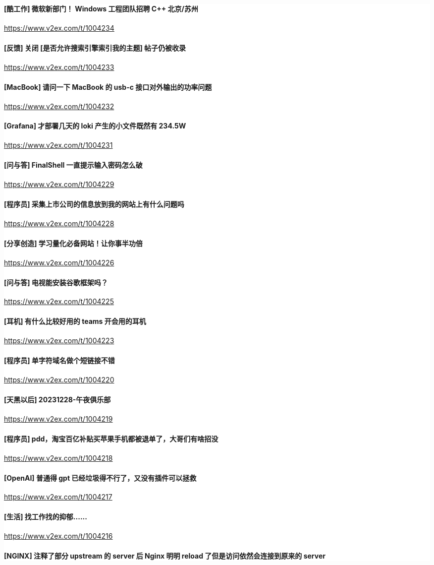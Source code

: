 #### \[酷工作\] 微软新部门！ Windows 工程团队招聘 C++ 北京/苏州

https://www.v2ex.com/t/1004234

#### \[反馈\] 关闭 \[是否允许搜索引擎索引我的主题\] 帖子仍被收录

https://www.v2ex.com/t/1004233

#### \[MacBook\] 请问一下 MacBook 的 usb-c 接口对外输出的功率问题

https://www.v2ex.com/t/1004232

#### \[Grafana\] 才部署几天的 loki 产生的小文件既然有 234.5W

https://www.v2ex.com/t/1004231

#### \[问与答\] FinalShell 一直提示输入密码怎么破

https://www.v2ex.com/t/1004229

#### \[程序员\] 采集上市公司的信息放到我的网站上有什么问题吗

https://www.v2ex.com/t/1004228

#### \[分享创造\] 学习量化必备网站！让你事半功倍

https://www.v2ex.com/t/1004226

#### \[问与答\] 电视能安装谷歌框架吗？

https://www.v2ex.com/t/1004225

#### \[耳机\] 有什么比较好用的 teams 开会用的耳机

https://www.v2ex.com/t/1004223

#### \[程序员\] 单字符域名做个短链接不错

https://www.v2ex.com/t/1004220

#### \[天黑以后\] 20231228-午夜俱乐部

https://www.v2ex.com/t/1004219

#### \[程序员\] pdd，淘宝百亿补贴买苹果手机都被退单了，大哥们有啥招没

https://www.v2ex.com/t/1004218

#### \[OpenAI\] 普通得 gpt 已经垃圾得不行了，又没有插件可以拯救

https://www.v2ex.com/t/1004217

#### \[生活\] 找工作找的抑郁......

https://www.v2ex.com/t/1004216

#### \[NGINX\] 注释了部分 upstream 的 server 后 Nginx 明明 reload 了但是访问依然会连接到原来的 server
